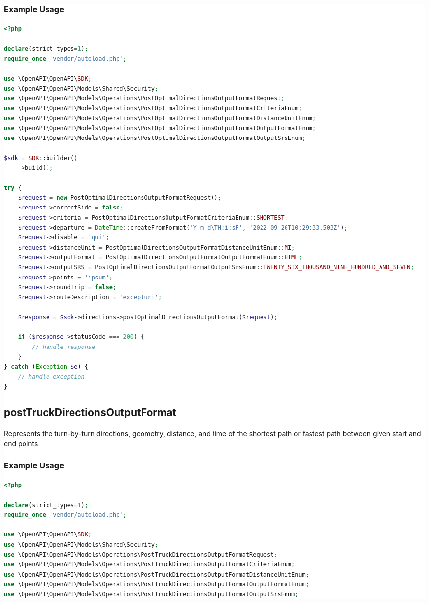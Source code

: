 ### Example Usage

```php
<?php

declare(strict_types=1);
require_once 'vendor/autoload.php';

use \OpenAPI\OpenAPI\SDK;
use \OpenAPI\OpenAPI\Models\Shared\Security;
use \OpenAPI\OpenAPI\Models\Operations\PostOptimalDirectionsOutputFormatRequest;
use \OpenAPI\OpenAPI\Models\Operations\PostOptimalDirectionsOutputFormatCriteriaEnum;
use \OpenAPI\OpenAPI\Models\Operations\PostOptimalDirectionsOutputFormatDistanceUnitEnum;
use \OpenAPI\OpenAPI\Models\Operations\PostOptimalDirectionsOutputFormatOutputFormatEnum;
use \OpenAPI\OpenAPI\Models\Operations\PostOptimalDirectionsOutputFormatOutputSrsEnum;

$sdk = SDK::builder()
    ->build();

try {
    $request = new PostOptimalDirectionsOutputFormatRequest();
    $request->correctSide = false;
    $request->criteria = PostOptimalDirectionsOutputFormatCriteriaEnum::SHORTEST;
    $request->departure = DateTime::createFromFormat('Y-m-d\TH:i:sP', '2022-09-26T10:29:33.503Z');
    $request->disable = 'qui';
    $request->distanceUnit = PostOptimalDirectionsOutputFormatDistanceUnitEnum::MI;
    $request->outputFormat = PostOptimalDirectionsOutputFormatOutputFormatEnum::HTML;
    $request->outputSRS = PostOptimalDirectionsOutputFormatOutputSrsEnum::TWENTY_SIX_THOUSAND_NINE_HUNDRED_AND_SEVEN;
    $request->points = 'ipsum';
    $request->roundTrip = false;
    $request->routeDescription = 'excepturi';

    $response = $sdk->directions->postOptimalDirectionsOutputFormat($request);

    if ($response->statusCode === 200) {
        // handle response
    }
} catch (Exception $e) {
    // handle exception
}
```

## postTruckDirectionsOutputFormat

Represents the turn-by-turn directions, geometry, distance, and time of the shortest path or fastest path between given start and end points

### Example Usage

```php
<?php

declare(strict_types=1);
require_once 'vendor/autoload.php';

use \OpenAPI\OpenAPI\SDK;
use \OpenAPI\OpenAPI\Models\Shared\Security;
use \OpenAPI\OpenAPI\Models\Operations\PostTruckDirectionsOutputFormatRequest;
use \OpenAPI\OpenAPI\Models\Operations\PostTruckDirectionsOutputFormatCriteriaEnum;
use \OpenAPI\OpenAPI\Models\Operations\PostTruckDirectionsOutputFormatDistanceUnitEnum;
use \OpenAPI\OpenAPI\Models\Operations\PostTruckDirectionsOutputFormatOutputFormatEnum;
use \OpenAPI\OpenAPI\Models\Operations\PostTruckDirectionsOutputFormatOutputSrsEnum;

```